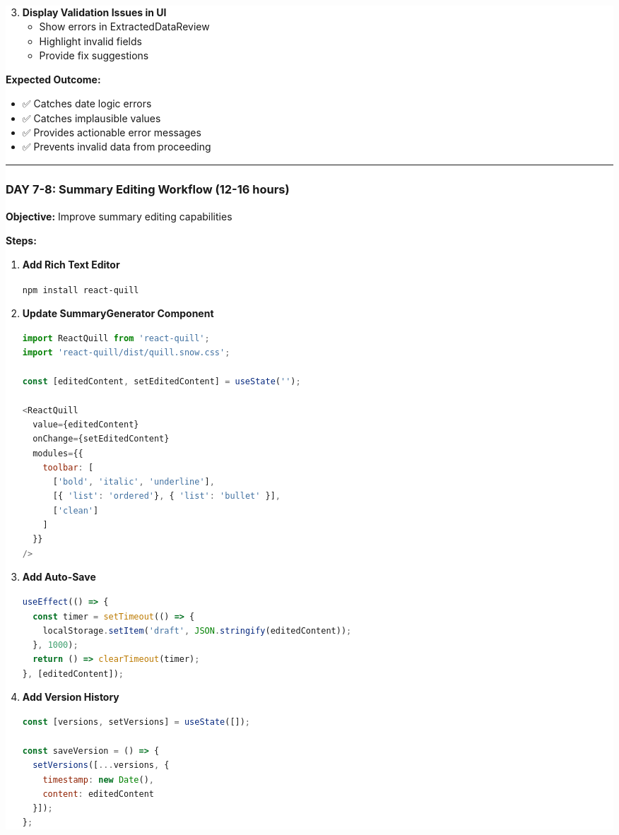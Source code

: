 3. **Display Validation Issues in UI**
   - Show errors in ExtractedDataReview
   - Highlight invalid fields
   - Provide fix suggestions

**Expected Outcome:**
- ✅ Catches date logic errors
- ✅ Catches implausible values
- ✅ Provides actionable error messages
- ✅ Prevents invalid data from proceeding

---

### **DAY 7-8: Summary Editing Workflow** (12-16 hours)

**Objective:** Improve summary editing capabilities

**Steps:**

1. **Add Rich Text Editor**
   ```bash
   npm install react-quill
   ```

2. **Update SummaryGenerator Component**
   ```javascript
   import ReactQuill from 'react-quill';
   import 'react-quill/dist/quill.snow.css';
   
   const [editedContent, setEditedContent] = useState('');
   
   <ReactQuill 
     value={editedContent}
     onChange={setEditedContent}
     modules={{
       toolbar: [
         ['bold', 'italic', 'underline'],
         [{ 'list': 'ordered'}, { 'list': 'bullet' }],
         ['clean']
       ]
     }}
   />
   ```

3. **Add Auto-Save**
   ```javascript
   useEffect(() => {
     const timer = setTimeout(() => {
       localStorage.setItem('draft', JSON.stringify(editedContent));
     }, 1000);
     return () => clearTimeout(timer);
   }, [editedContent]);
   ```

4. **Add Version History**
   ```javascript
   const [versions, setVersions] = useState([]);
   
   const saveVersion = () => {
     setVersions([...versions, {
       timestamp: new Date(),
       content: editedContent
     }]);
   };
   ```
